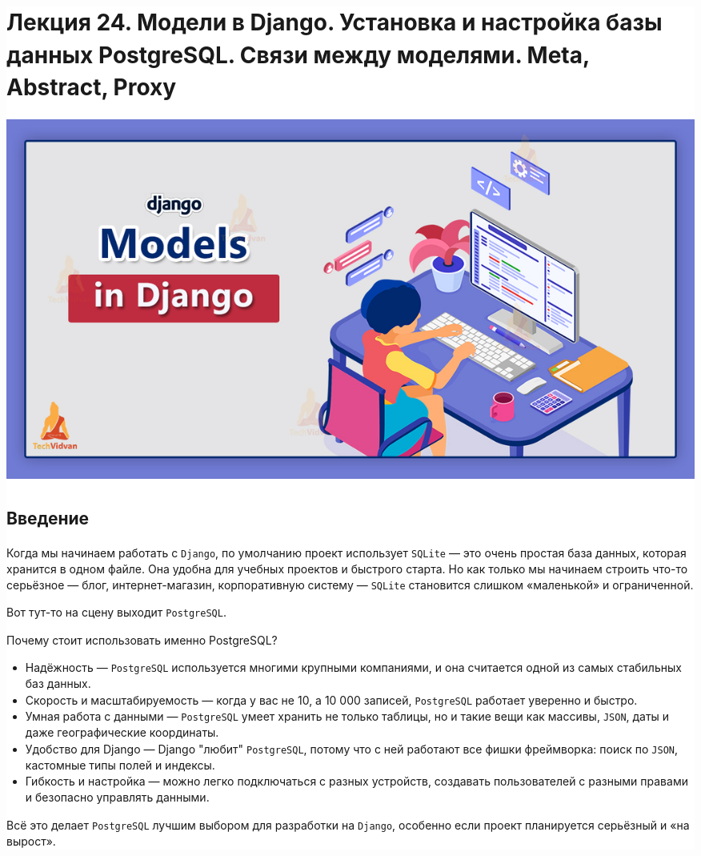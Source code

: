 # Лекция 24. Модели в Django. Установка и настройка базы данных PostgreSQL. Связи между моделями. Meta, Abstract, Proxy

![](image/Models_in_Django.jpg)

## Введение

Когда мы начинаем работать с `Django`, по умолчанию проект использует `SQLite` — это очень простая база данных, которая хранится в одном файле. Она удобна для учебных проектов и быстрого старта. Но как только мы начинаем строить что-то серьёзное — блог, интернет-магазин, корпоративную систему — `SQLite` становится слишком «маленькой» и ограниченной.

Вот тут-то на сцену выходит `PostgreSQL`.

Почему стоит использовать именно PostgreSQL?

- Надёжность — `PostgreSQL` используется многими крупными компаниями, и она считается одной из самых стабильных баз данных.
- Скорость и масштабируемость — когда у вас не 10, а 10 000 записей, `PostgreSQL` работает уверенно и быстро.
- Умная работа с данными — `PostgreSQL` умеет хранить не только таблицы, но и такие вещи как массивы, `JSON`, даты и даже географические координаты.
- Удобство для Django — Django "любит" `PostgreSQL`, потому что с ней работают все фишки фреймворка: поиск по `JSON`, кастомные типы полей и индексы.
- Гибкость и настройка — можно легко подключаться с разных устройств, создавать пользователей с разными правами и безопасно управлять данными.

Всё это делает `PostgreSQL` лучшим выбором для разработки на `Django`, особенно если проект планируется серьёзный и «на вырост».
